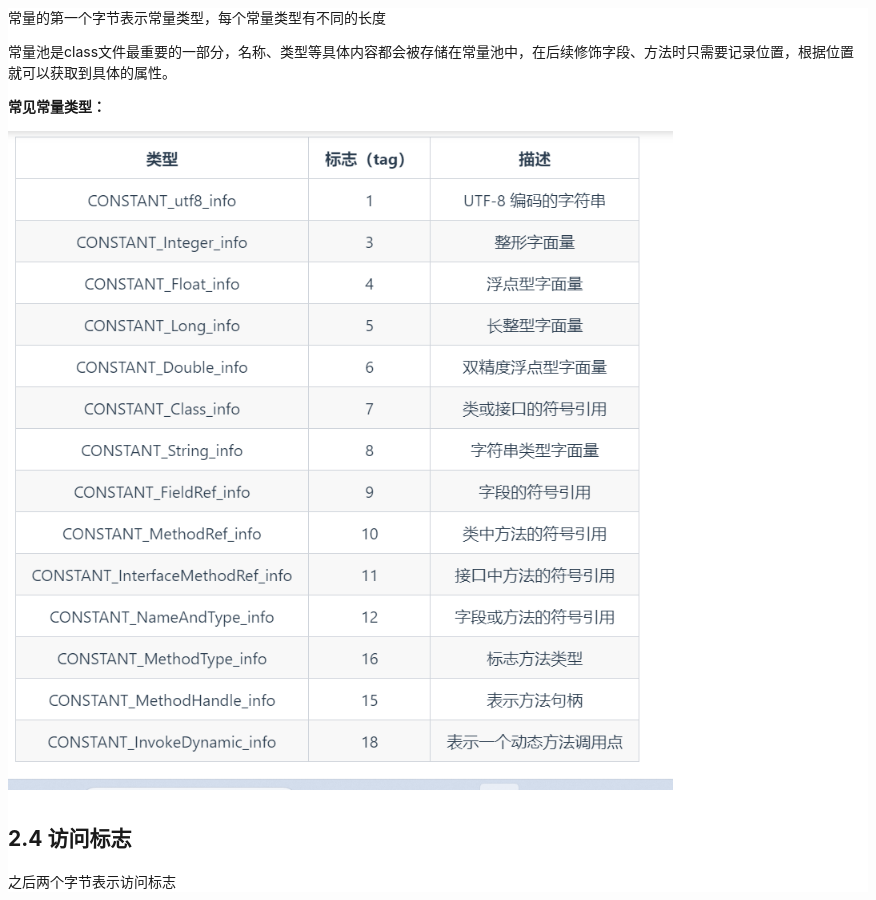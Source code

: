 常量的第一个字节表示常量类型，每个常量类型有不同的长度

常量池是class文件最重要的一部分，名称、类型等具体内容都会被存储在常量池中，在后续修饰字段、方法时只需要记录位置，根据位置就可以获取到具体的属性。

**常见常量类型：**

<img src="./jvm/image-20231116200128095.png" alt="image-20231116200128095" style="zoom:80%;" />

## 2.4 访问标志

之后两个字节表示访问标志
